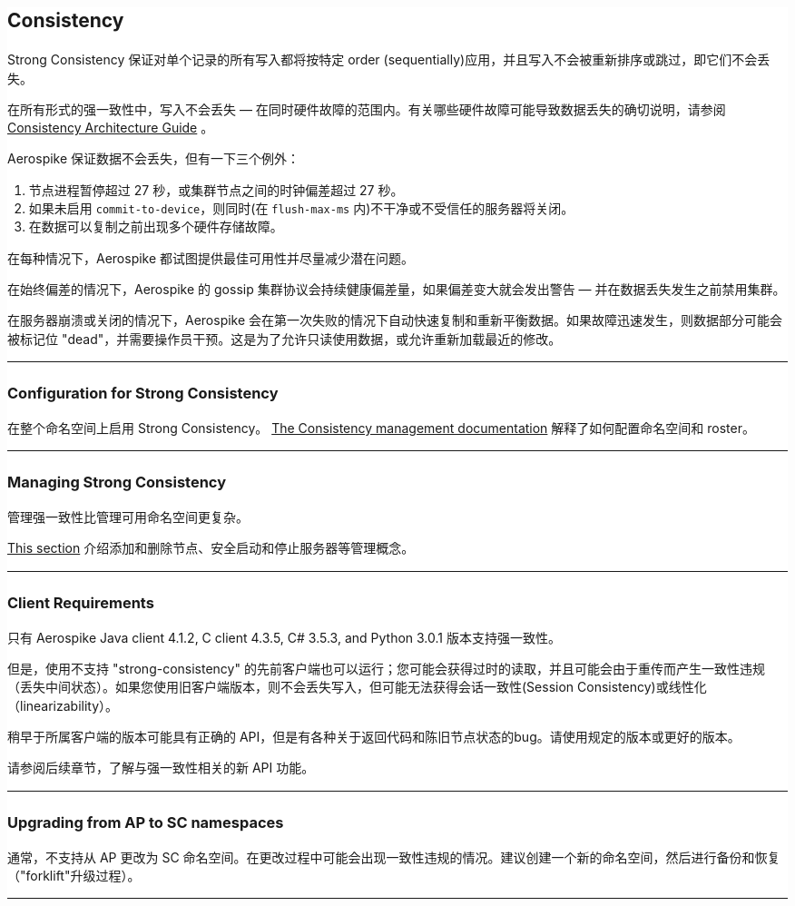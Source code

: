 ## Consistency

Strong Consistency 保证对单个记录的所有写入都将按特定 order (sequentially)应用，并且写入不会被重新排序或跳过，即它们不会丢失。

在所有形式的强一致性中，写入不会丢失 — 在同时硬件故障的范围内。有关哪些硬件故障可能导致数据丢失的确切说明，请参阅 [Consistency Architecture Guide](https://docs.aerospike.com/docs/architecture/consistency.html) 。

Aerospike 保证数据不会丢失，但有一下三个例外：

1. 节点进程暂停超过 27 秒，或集群节点之间的时钟偏差超过 27 秒。
2. 如果未启用 `commit-to-device`，则同时(在 `flush-max-ms` 内)不干净或不受信任的服务器将关闭。
3. 在数据可以复制之前出现多个硬件存储故障。

在每种情况下，Aerospike 都试图提供最佳可用性并尽量减少潜在问题。

在始终偏差的情况下，Aerospike 的 gossip 集群协议会持续健康偏差量，如果偏差变大就会发出警告 — 并在数据丢失发生之前禁用集群。

在服务器崩溃或关闭的情况下，Aerospike 会在第一次失败的情况下自动快速复制和重新平衡数据。如果故障迅速发生，则数据部分可能会被标记位 "dead"，并需要操作员干预。这是为了允许只读使用数据，或允许重新加载最近的修改。

---

### Configuration for Strong Consistency

在整个命名空间上启用 Strong Consistency。 [The Consistency management documentation](https://docs.aerospike.com/docs/operations/configure/consistency/index.html) 解释了如何配置命名空间和 roster。 

---

### Managing Strong Consistency

管理强一致性比管理可用命名空间更复杂。

[This section](https://docs.aerospike.com/docs/operations/manage/consistency/index.html) 介绍添加和删除节点、安全启动和停止服务器等管理概念。

---

### Client Requirements

只有 Aerospike Java client 4.1.2, C client 4.3.5, C# 3.5.3, and Python 3.0.1 版本支持强一致性。

但是，使用不支持 "strong-consistency" 的先前客户端也可以运行；您可能会获得过时的读取，并且可能会由于重传而产生一致性违规（丢失中间状态）。如果您使用旧客户端版本，则不会丢失写入，但可能无法获得会话一致性(Session Consistency)或线性化（linearizability）。

稍早于所属客户端的版本可能具有正确的 API，但是有各种关于返回代码和陈旧节点状态的bug。请使用规定的版本或更好的版本。

请参阅后续章节，了解与强一致性相关的新 API 功能。

---

### Upgrading from AP to SC namespaces

通常，不支持从 AP 更改为 SC 命名空间。在更改过程中可能会出现一致性违规的情况。建议创建一个新的命名空间，然后进行备份和恢复（"forklift"升级过程）。

---
